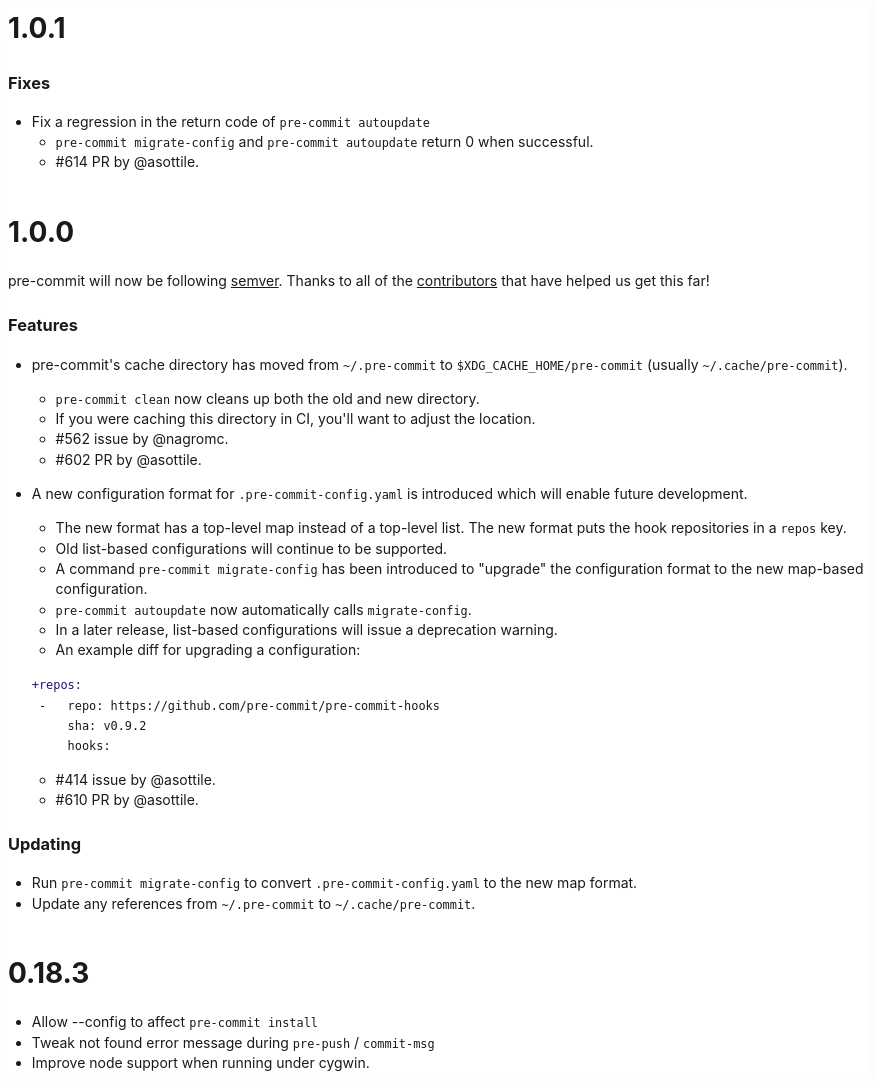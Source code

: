 1.0.1
=====

### Fixes
- Fix a regression in the return code of `pre-commit autoupdate`
    - `pre-commit migrate-config` and `pre-commit autoupdate` return 0 when
      successful.
    - #614 PR by @asottile.

1.0.0
=====
pre-commit will now be following [semver](http://semver.org/).  Thanks to all
of the [contributors](https://github.com/pre-commit/pre-commit/graphs/contributors)
that have helped us get this far!

### Features

- pre-commit's cache directory has moved from `~/.pre-commit` to
  `$XDG_CACHE_HOME/pre-commit` (usually `~/.cache/pre-commit`).
    - `pre-commit clean` now cleans up both the old and new directory.
    - If you were caching this directory in CI, you'll want to adjust the
      location.
    - #562 issue by @nagromc.
    - #602 PR by @asottile.
- A new configuration format for `.pre-commit-config.yaml` is introduced which
  will enable future development.
    - The new format has a top-level map instead of a top-level list.  The
      new format puts the hook repositories in a `repos` key.
    - Old list-based configurations will continue to be supported.
    - A command `pre-commit migrate-config` has been introduced to "upgrade"
      the configuration format to the new map-based configuration.
    - `pre-commit autoupdate` now automatically calls `migrate-config`.
    - In a later release, list-based configurations will issue a deprecation
      warning.
    - An example diff for upgrading a configuration:

    ```diff
    +repos:
     -   repo: https://github.com/pre-commit/pre-commit-hooks
         sha: v0.9.2
         hooks:
    ```
    - #414 issue by @asottile.
    - #610 PR by @asottile.

### Updating

- Run `pre-commit migrate-config` to convert `.pre-commit-config.yaml` to the
  new map format.
- Update any references from `~/.pre-commit` to `~/.cache/pre-commit`.

0.18.3
======
- Allow --config to affect `pre-commit install`
- Tweak not found error message during `pre-push` / `commit-msg`
- Improve node support when running under cygwin.
